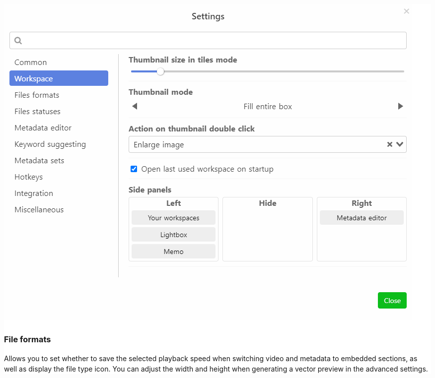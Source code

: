   <img src="media/en_image125.png">
</p>

### File formats

Allows you to set whether to save the selected playback speed when switching video and metadata to embedded sections, as well as display the file type icon. You can adjust the width and height when generating a vector preview in the advanced settings.

<p align="center">